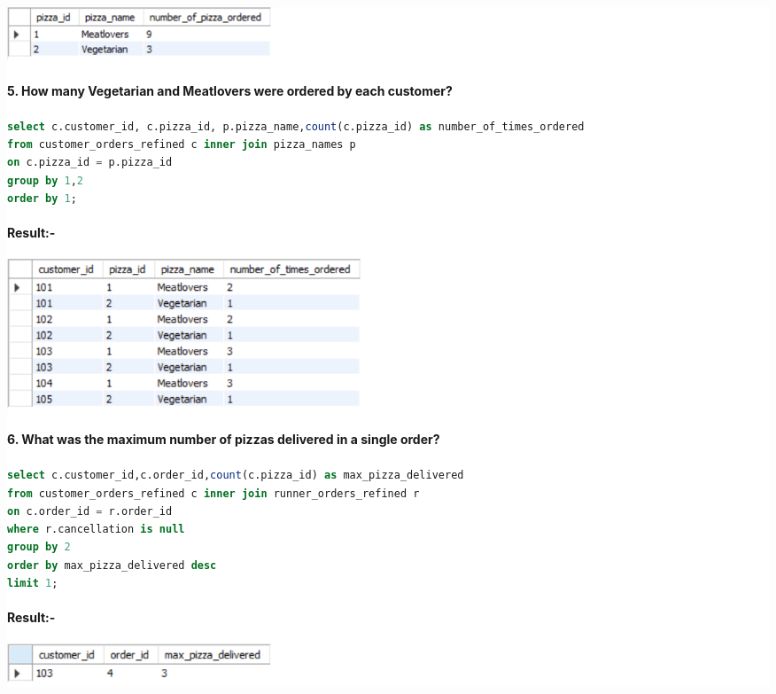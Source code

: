 <img src="https://github.com/ShrutiL1396/SQL/blob/main/Case%20Studies/8-Week-SQL-Challenge/Case_Study_2/Image_Set_2/a4.PNG" width="300" heigth="250"/>

#### 5. How many Vegetarian and Meatlovers were ordered by each customer?

```sql
select c.customer_id, c.pizza_id, p.pizza_name,count(c.pizza_id) as number_of_times_ordered
from customer_orders_refined c inner join pizza_names p
on c.pizza_id = p.pizza_id
group by 1,2
order by 1;

```
#### Result:- </br>
<img src="https://github.com/ShrutiL1396/SQL/blob/main/Case%20Studies/8-Week-SQL-Challenge/Case_Study_2/Image_Set_2/a5.PNG" width="400" heigth="350"/>

#### 6. What was the maximum number of pizzas delivered in a single order?

```sql
select c.customer_id,c.order_id,count(c.pizza_id) as max_pizza_delivered
from customer_orders_refined c inner join runner_orders_refined r 
on c.order_id = r.order_id
where r.cancellation is null
group by 2
order by max_pizza_delivered desc
limit 1;

```
#### Result:- </br>
<img src="https://github.com/ShrutiL1396/SQL/blob/main/Case%20Studies/8-Week-SQL-Challenge/Case_Study_2/Image_Set_2/a6.PNG" width="300" heigth="350"/>

